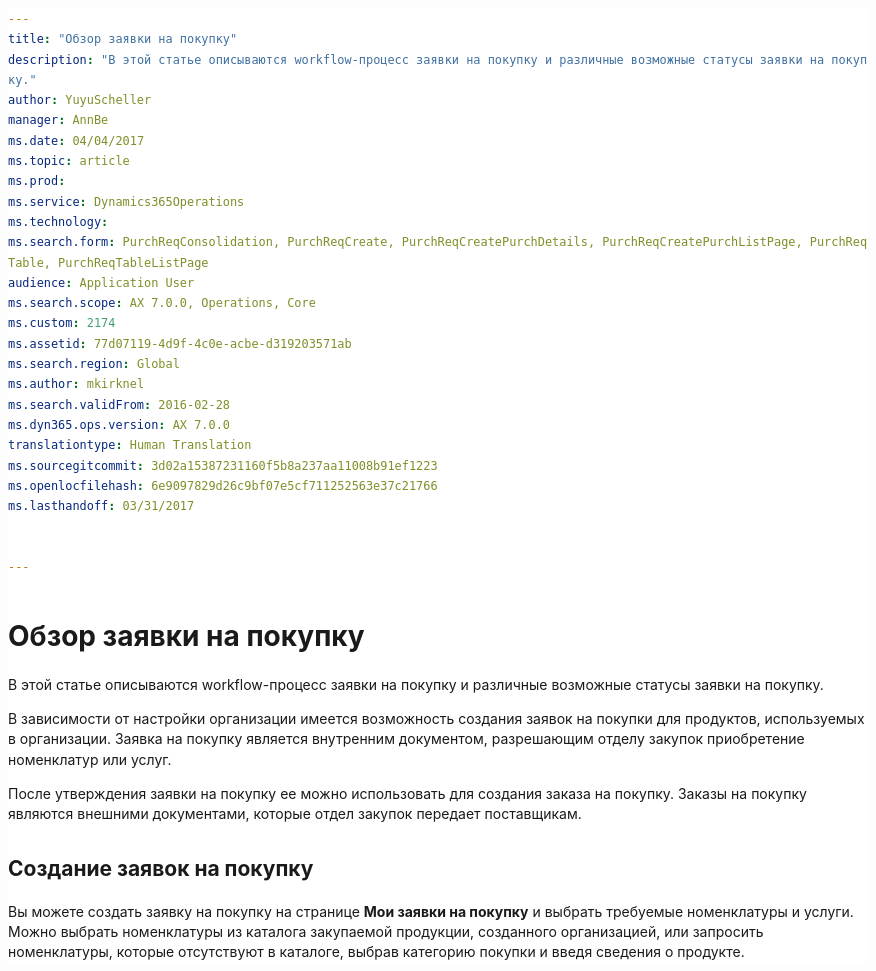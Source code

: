 ```yaml
---
title: "Обзор заявки на покупку"
description: "В этой статье описываются workflow-процесс заявки на покупку и различные возможные статусы заявки на покупку."
author: YuyuScheller
manager: AnnBe
ms.date: 04/04/2017
ms.topic: article
ms.prod: 
ms.service: Dynamics365Operations
ms.technology: 
ms.search.form: PurchReqConsolidation, PurchReqCreate, PurchReqCreatePurchDetails, PurchReqCreatePurchListPage, PurchReqTable, PurchReqTableListPage
audience: Application User
ms.search.scope: AX 7.0.0, Operations, Core
ms.custom: 2174
ms.assetid: 77d07119-4d9f-4c0e-acbe-d319203571ab
ms.search.region: Global
ms.author: mkirknel
ms.search.validFrom: 2016-02-28
ms.dyn365.ops.version: AX 7.0.0
translationtype: Human Translation
ms.sourcegitcommit: 3d02a15387231160f5b8a237aa11008b91ef1223
ms.openlocfilehash: 6e9097829d26c9bf07e5cf711252563e37c21766
ms.lasthandoff: 03/31/2017


---
```


# <a name="purchase-requisition-overview"></a>Обзор заявки на покупку

В этой статье описываются workflow-процесс заявки на покупку и различные возможные статусы заявки на покупку.

В зависимости от настройки организации имеется возможность создания заявок на покупки для продуктов, используемых в организации. Заявка на покупку является внутренним документом, разрешающим отделу закупок приобретение номенклатур или услуг.  

После утверждения заявки на покупку ее можно использовать для создания заказа на покупку. Заказы на покупку являются внешними документами, которые отдел закупок передает поставщикам.

## <a name="creating-purchase-requisitions"></a>Создание заявок на покупку
Вы можете создать заявку на покупку на странице **Мои заявки на покупку** и выбрать требуемые номенклатуры и услуги. Можно выбрать номенклатуры из каталога закупаемой продукции, созданного организацией, или запросить номенклатуры, которые отсутствуют в каталоге, выбрав категорию покупки и введя сведения о продукте.  
